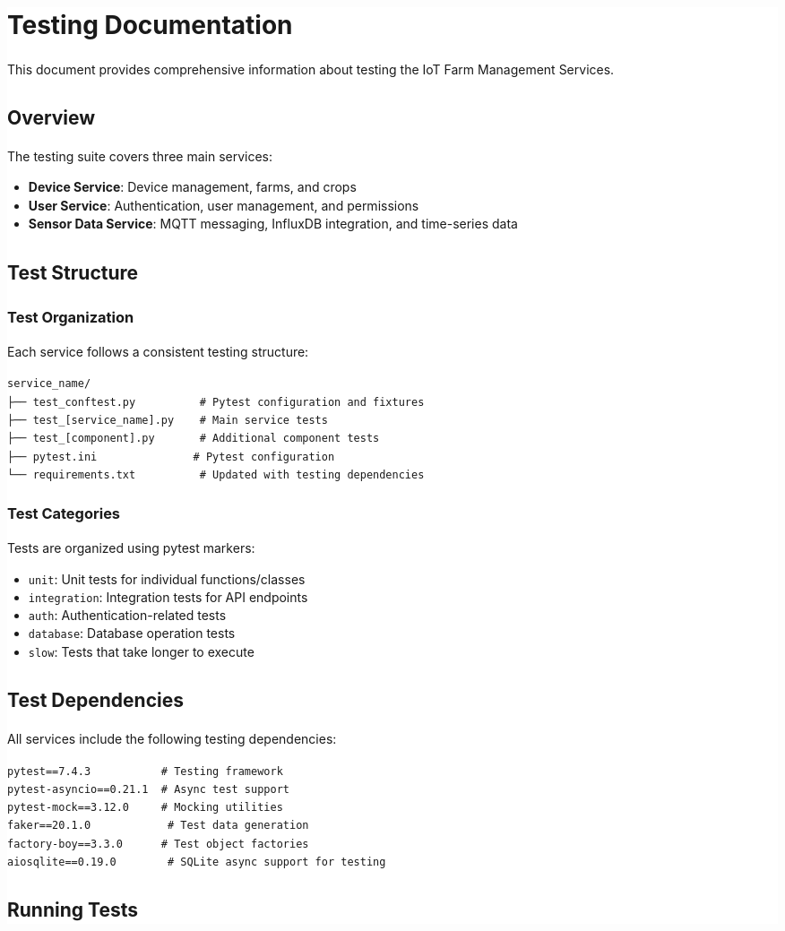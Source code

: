 # Testing Documentation

This document provides comprehensive information about testing the IoT Farm Management Services.

## Overview

The testing suite covers three main services:
- **Device Service**: Device management, farms, and crops
- **User Service**: Authentication, user management, and permissions
- **Sensor Data Service**: MQTT messaging, InfluxDB integration, and time-series data

## Test Structure

### Test Organization

Each service follows a consistent testing structure:

```
service_name/
├── test_conftest.py          # Pytest configuration and fixtures
├── test_[service_name].py    # Main service tests
├── test_[component].py       # Additional component tests
├── pytest.ini               # Pytest configuration
└── requirements.txt          # Updated with testing dependencies
```

### Test Categories

Tests are organized using pytest markers:

- `unit`: Unit tests for individual functions/classes
- `integration`: Integration tests for API endpoints
- `auth`: Authentication-related tests
- `database`: Database operation tests
- `slow`: Tests that take longer to execute

## Test Dependencies

All services include the following testing dependencies:

```text
pytest==7.4.3           # Testing framework
pytest-asyncio==0.21.1  # Async test support
pytest-mock==3.12.0     # Mocking utilities
faker==20.1.0            # Test data generation
factory-boy==3.3.0      # Test object factories
aiosqlite==0.19.0        # SQLite async support for testing
```

## Running Tests
